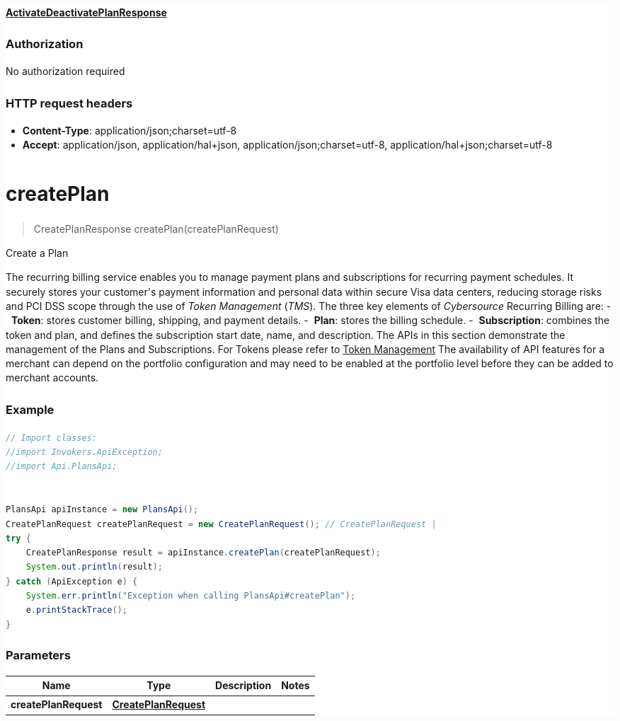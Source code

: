 [**ActivateDeactivatePlanResponse**](ActivateDeactivatePlanResponse.md)

### Authorization

No authorization required

### HTTP request headers

 - **Content-Type**: application/json;charset=utf-8
 - **Accept**: application/json, application/hal+json, application/json;charset=utf-8, application/hal+json;charset=utf-8

<a name="createPlan"></a>
# **createPlan**
> CreatePlanResponse createPlan(createPlanRequest)

Create a Plan

The recurring billing service enables you to manage payment plans and subscriptions for recurring payment schedules. It securely stores your customer&#39;s payment information and personal data within secure Visa data centers, reducing storage risks and PCI DSS scope through the use of *Token Management* (*TMS*).  The three key elements of *Cybersource* Recurring Billing are:  -  **Token**: stores customer billing, shipping, and payment details.  -  **Plan**: stores the billing schedule.  -  **Subscription**: combines the token and plan, and defines the subscription start date, name, and description.  The APIs in this section demonstrate the management of the Plans and Subscriptions. For Tokens please refer to [Token Management](#token-management) The availability of API features for a merchant can depend on the portfolio configuration and may need to be enabled at the portfolio level before they can be added to merchant accounts. 

### Example
```java
// Import classes:
//import Invokers.ApiException;
//import Api.PlansApi;


PlansApi apiInstance = new PlansApi();
CreatePlanRequest createPlanRequest = new CreatePlanRequest(); // CreatePlanRequest | 
try {
    CreatePlanResponse result = apiInstance.createPlan(createPlanRequest);
    System.out.println(result);
} catch (ApiException e) {
    System.err.println("Exception when calling PlansApi#createPlan");
    e.printStackTrace();
}
```

### Parameters

Name | Type | Description  | Notes
------------- | ------------- | ------------- | -------------
 **createPlanRequest** | [**CreatePlanRequest**](CreatePlanRequest.md)|  |
